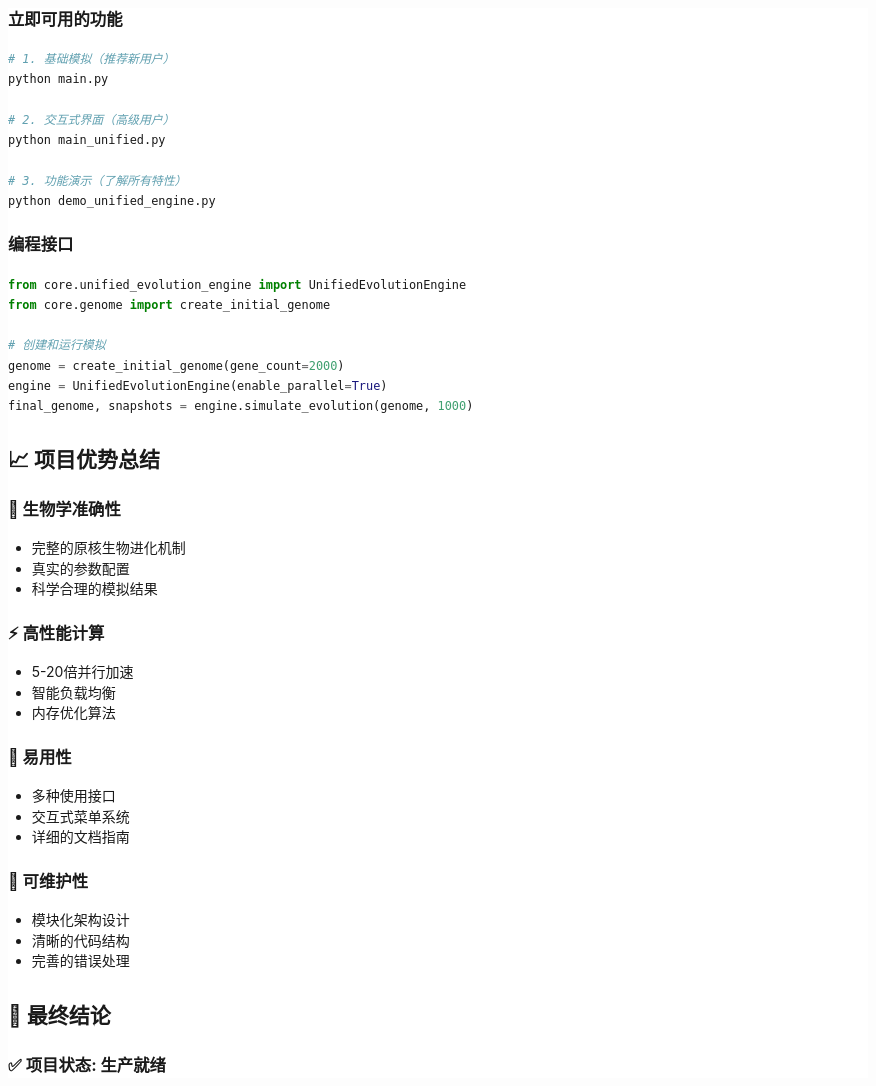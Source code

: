 ### 立即可用的功能
```bash
# 1. 基础模拟（推荐新用户）
python main.py

# 2. 交互式界面（高级用户）
python main_unified.py

# 3. 功能演示（了解所有特性）
python demo_unified_engine.py
```

### 编程接口
```python
from core.unified_evolution_engine import UnifiedEvolutionEngine
from core.genome import create_initial_genome

# 创建和运行模拟
genome = create_initial_genome(gene_count=2000)
engine = UnifiedEvolutionEngine(enable_parallel=True)
final_genome, snapshots = engine.simulate_evolution(genome, 1000)
```

## 📈 项目优势总结

### 🧬 生物学准确性
- 完整的原核生物进化机制
- 真实的参数配置
- 科学合理的模拟结果

### ⚡ 高性能计算
- 5-20倍并行加速
- 智能负载均衡
- 内存优化算法

### 🎯 易用性
- 多种使用接口
- 交互式菜单系统
- 详细的文档指南

### 🔧 可维护性
- 模块化架构设计
- 清晰的代码结构
- 完善的错误处理

## 🎉 最终结论

### ✅ 项目状态: **生产就绪**
